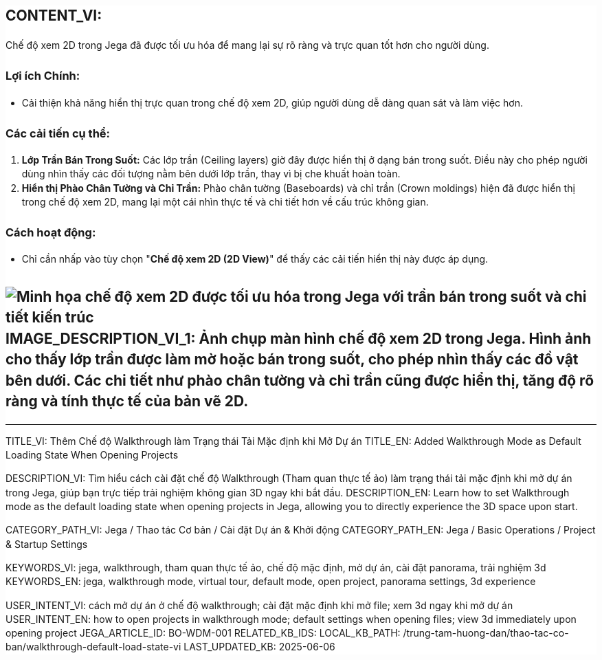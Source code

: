 CONTENT_VI:
---
Chế độ xem 2D trong Jega đã được tối ưu hóa để mang lại sự rõ ràng và trực quan tốt hơn cho người dùng.

### Lợi ích Chính:
*   Cải thiện khả năng hiển thị trực quan trong chế độ xem 2D, giúp người dùng dễ dàng quan sát và làm việc hơn.

### Các cải tiến cụ thể:
1.  **Lớp Trần Bán Trong Suốt:** Các lớp trần (Ceiling layers) giờ đây được hiển thị ở dạng bán trong suốt. Điều này cho phép người dùng nhìn thấy các đối tượng nằm bên dưới lớp trần, thay vì bị che khuất hoàn toàn.
2.  **Hiển thị Phào Chân Tường và Chỉ Trần:** Phào chân tường (Baseboards) và chỉ trần (Crown moldings) hiện đã được hiển thị trong chế độ xem 2D, mang lại một cái nhìn thực tế và chi tiết hơn về cấu trúc không gian.

### Cách hoạt động:
*   Chỉ cần nhấp vào tùy chọn "**Chế độ xem 2D (2D View)**" để thấy các cải tiến hiển thị này được áp dụng.

![Minh họa chế độ xem 2D được tối ưu hóa trong Jega với trần bán trong suốt và chi tiết kiến trúc](https://3vj-study.3vjia.com/3vj-study/img/teachvideo/0890e019a8e24079906f7122092fcc46.png)
IMAGE_DESCRIPTION_VI_1: Ảnh chụp màn hình chế độ xem 2D trong Jega. Hình ảnh cho thấy lớp trần được làm mờ hoặc bán trong suốt, cho phép nhìn thấy các đồ vật bên dưới. Các chi tiết như phào chân tường và chỉ trần cũng được hiển thị, tăng độ rõ ràng và tính thực tế của bản vẽ 2D.
---
----------------------------------------

TITLE_VI: Thêm Chế độ Walkthrough làm Trạng thái Tải Mặc định khi Mở Dự án
TITLE_EN: Added Walkthrough Mode as Default Loading State When Opening Projects

DESCRIPTION_VI: Tìm hiểu cách cài đặt chế độ Walkthrough (Tham quan thực tế ảo) làm trạng thái tải mặc định khi mở dự án trong Jega, giúp bạn trực tiếp trải nghiệm không gian 3D ngay khi bắt đầu.
DESCRIPTION_EN: Learn how to set Walkthrough mode as the default loading state when opening projects in Jega, allowing you to directly experience the 3D space upon start.

CATEGORY_PATH_VI: Jega / Thao tác Cơ bản / Cài đặt Dự án & Khởi động
CATEGORY_PATH_EN: Jega / Basic Operations / Project & Startup Settings

KEYWORDS_VI: jega, walkthrough, tham quan thực tế ảo, chế độ mặc định, mở dự án, cài đặt panorama, trải nghiệm 3d
KEYWORDS_EN: jega, walkthrough mode, virtual tour, default mode, open project, panorama settings, 3d experience

USER_INTENT_VI: cách mở dự án ở chế độ walkthrough; cài đặt mặc định khi mở file; xem 3d ngay khi mở dự án
USER_INTENT_EN: how to open projects in walkthrough mode; default settings when opening files; view 3d immediately upon opening project
JEGA_ARTICLE_ID: BO-WDM-001
RELATED_KB_IDS: 
LOCAL_KB_PATH: /trung-tam-huong-dan/thao-tac-co-ban/walkthrough-default-load-state-vi
LAST_UPDATED_KB: 2025-06-06

